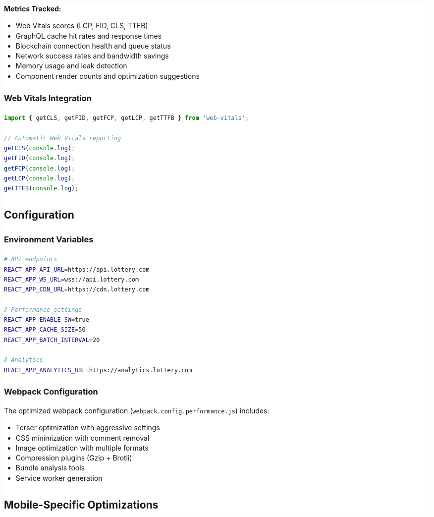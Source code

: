 **Metrics Tracked:**
- Web Vitals scores (LCP, FID, CLS, TTFB)
- GraphQL cache hit rates and response times
- Blockchain connection health and queue status
- Network success rates and bandwidth savings
- Memory usage and leak detection
- Component render counts and optimization suggestions

### Web Vitals Integration

```javascript
import { getCLS, getFID, getFCP, getLCP, getTTFB } from 'web-vitals';

// Automatic Web Vitals reporting
getCLS(console.log);
getFID(console.log);
getFCP(console.log);
getLCP(console.log);
getTTFB(console.log);
```

## Configuration

### Environment Variables

```bash
# API endpoints
REACT_APP_API_URL=https://api.lottery.com
REACT_APP_WS_URL=wss://api.lottery.com
REACT_APP_CDN_URL=https://cdn.lottery.com

# Performance settings
REACT_APP_ENABLE_SW=true
REACT_APP_CACHE_SIZE=50
REACT_APP_BATCH_INTERVAL=20

# Analytics
REACT_APP_ANALYTICS_URL=https://analytics.lottery.com
```

### Webpack Configuration

The optimized webpack configuration (`webpack.config.performance.js`) includes:

- Terser optimization with aggressive settings
- CSS minimization with comment removal
- Image optimization with multiple formats
- Compression plugins (Gzip + Brotli)
- Bundle analysis tools
- Service worker generation

## Mobile-Specific Optimizations
